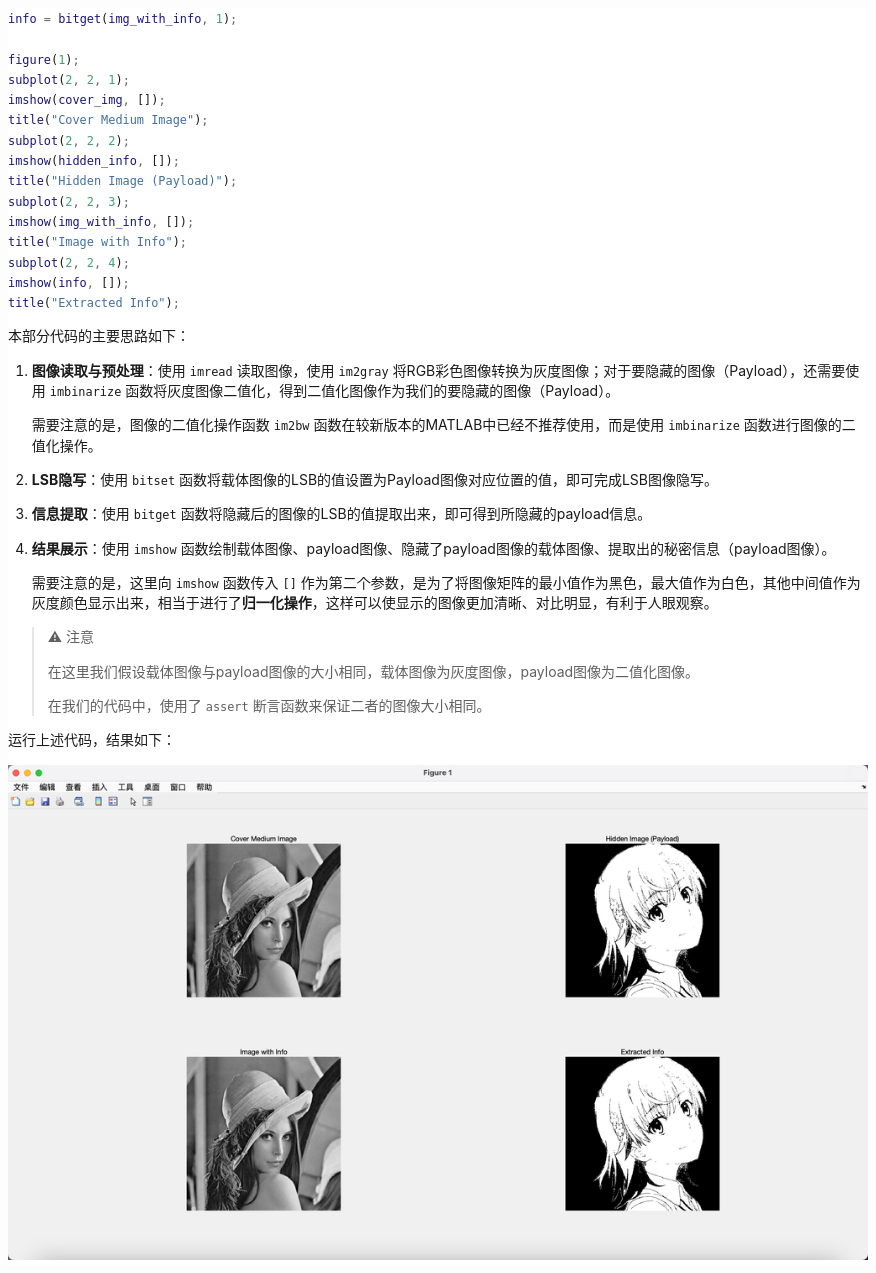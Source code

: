 ```matlab
info = bitget(img_with_info, 1);

figure(1);
subplot(2, 2, 1);
imshow(cover_img, []);
title("Cover Medium Image");
subplot(2, 2, 2);
imshow(hidden_info, []);
title("Hidden Image (Payload)");
subplot(2, 2, 3);
imshow(img_with_info, []);
title("Image with Info");
subplot(2, 2, 4);
imshow(info, []);
title("Extracted Info");
```

本部分代码的主要思路如下：

1. **图像读取与预处理**：使用 `imread` 读取图像，使用 `im2gray` 将RGB彩色图像转换为灰度图像；对于要隐藏的图像（Payload），还需要使用 `imbinarize` 函数将灰度图像二值化，得到二值化图像作为我们的要隐藏的图像（Payload）。

   需要注意的是，图像的二值化操作函数 `im2bw` 函数在较新版本的MATLAB中已经不推荐使用，而是使用 `imbinarize` 函数进行图像的二值化操作。

2. **LSB隐写**：使用 `bitset` 函数将载体图像的LSB的值设置为Payload图像对应位置的值，即可完成LSB图像隐写。

3. **信息提取**：使用 `bitget` 函数将隐藏后的图像的LSB的值提取出来，即可得到所隐藏的payload信息。

4. **结果展示**：使用 `imshow` 函数绘制载体图像、payload图像、隐藏了payload图像的载体图像、提取出的秘密信息（payload图像）。

   需要注意的是，这里向 `imshow` 函数传入 `[]` 作为第二个参数，是为了将图像矩阵的最小值作为黑色，最大值作为白色，其他中间值作为灰度颜色显示出来，相当于进行了**归一化操作**，这样可以使显示的图像更加清晰、对比明显，有利于人眼观察。

> ⚠️ 注意
>
> 在这里我们假设载体图像与payload图像的大小相同，载体图像为灰度图像，payload图像为二值化图像。
>
> 在我们的代码中，使用了 `assert` 断言函数来保证二者的图像大小相同。

运行上述代码，结果如下：

![image-20240409211551723](./README.assets/image-20240409211551723.png)
